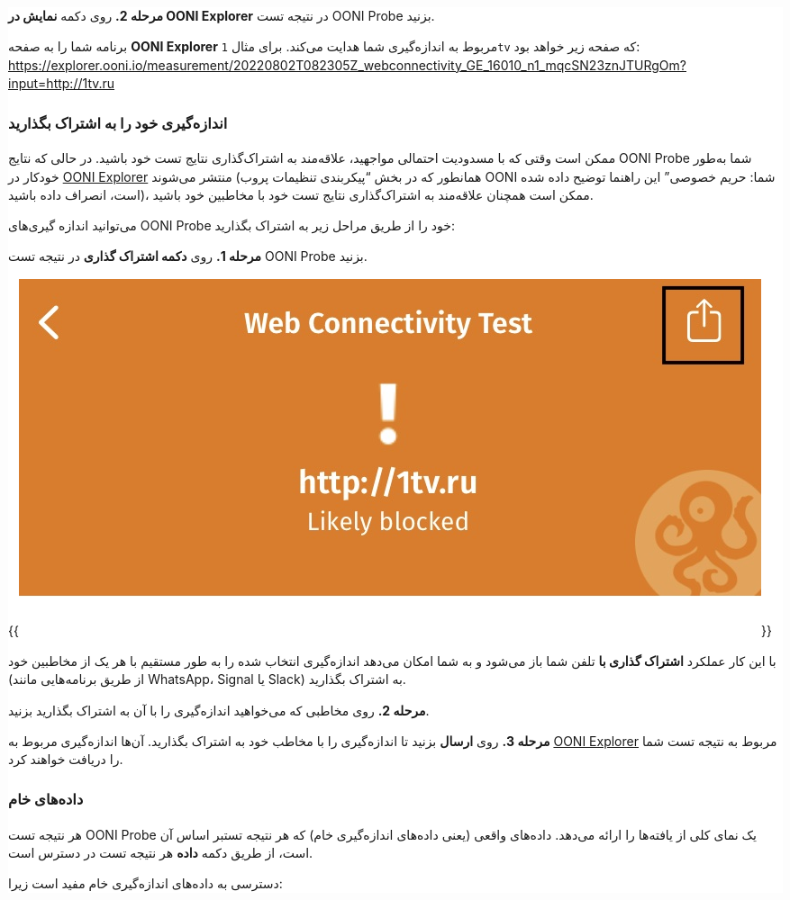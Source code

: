**مرحله 2.** روی دکمه **نمایش در OONI Explorer** در نتیجه تست OONI Probe بزنید.

برنامه شما را به صفحه **OONI Explorer** مربوط به اندازه‌گیری شما هدایت می‌کند. برای مثال `1tv` که صفحه زیر خواهد بود: https://explorer.ooni.io/measurement/20220802T082305Z_webconnectivity_GE_16010_n1_mqcSN23znJTURgOm?input=http://1tv.ru

### اندازه‌گیری خود را به اشتراک بگذارید

ممکن است وقتی که با مسدودیت احتمالی مواجهید، علاقه‌مند به اشتراک‌گذاری نتایج تست خود باشید. در حالی که نتایج OONI Probe شما به‌طور خودکار در [OONI Explorer](https://explorer.ooni.org/) منتشر می‌شوند (همانطور که در بخش “پیکربندی تنظیمات پروب OONI شما: حریم خصوصی” این راهنما توضیح داده شده است، انصراف داده باشید)، ممکن است همچنان علاقه‌مند به اشتراک‌گذاری نتایج تست خود با مخاطبین خود باشید.

می‌توانید اندازه گیری‌های OONI Probe خود را از طریق مراحل زیر به اشتراک بگذارید:

**مرحله 1.** روی **دکمه اشتراک گذاری** در نتیجه تست OONI Probe بزنید.

{{<img src="images/image87.jpg" title="Share explorer URL" alt="Share explorer URL">}}

با این کار عملکرد **اشتراک گذاری با** تلفن شما باز می‌شود و به شما امکان می‌دهد اندازه‌گیری انتخاب شده را به طور مستقیم با هر یک از مخاطبین خود (از طریق برنامه‌هایی مانند WhatsApp، Signal یا Slack) به اشتراک بگذارید.

**مرحله 2.** روی مخاطبی که می‌خواهید اندازه‌گیری را با آن به اشتراک بگذارید بزنید.

**مرحله 3.** روی **ارسال** بزنید تا اندازه‌گیری را با مخاطب خود به اشتراک بگذارید. آن‌ها اندازه‌گیری مربوط به [OONI Explorer](https://explorer.ooni.org/) مربوط به نتیجه تست شما را دریافت خواهند کرد.

### داده‌های خام

هر نتیجه تست OONI Probe یک نمای کلی از یافته‌ها را ارائه می‌دهد. داده‌های واقعی (یعنی داده‌های اندازه‌گیری خام) که هر نتیجه تستبر اساس آن است، از طریق دکمه **داده** هر نتیجه تست در دسترس است.

دسترسی به داده‌های اندازه‌گیری خام مفید است زیرا:
